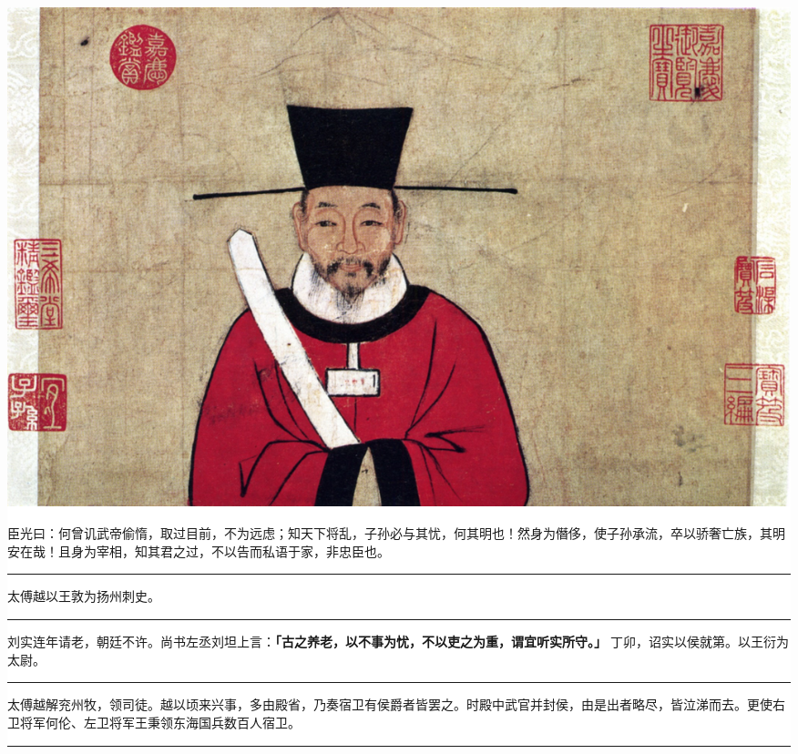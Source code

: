 ![bg left](assets/images/simaguang.jpg)

![](assets/audios/087/7.mp3)

臣光曰：何曾讥武帝偷惰，取过目前，不为远虑；知天下将乱，子孙必与其忧，何其明也！然身为僭侈，使子孙承流，卒以骄奢亡族，其明安在哉！且身为宰相，知其君之过，不以告而私语于家，非忠臣也。

---

![](assets/audios/087/8.mp3)

太傅越以王敦为扬州刺史。

---

![](assets/audios/087/9.mp3)

刘实连年请老，朝廷不许。尚书左丞刘坦上言：__「古之养老，以不事为忧，不以吏之为重，谓宜听实所守。」__ 丁卯，诏实以侯就第。以王衍为太尉。

---

![](assets/audios/087/10.mp3)

太傅越解兖州牧，领司徒。越以顷来兴事，多由殿省，乃奏宿卫有侯爵者皆罢之。时殿中武官并封侯，由是出者略尽，皆泣涕而去。更使右卫将军何伦、左卫将军王秉领东海国兵数百人宿卫。

---
